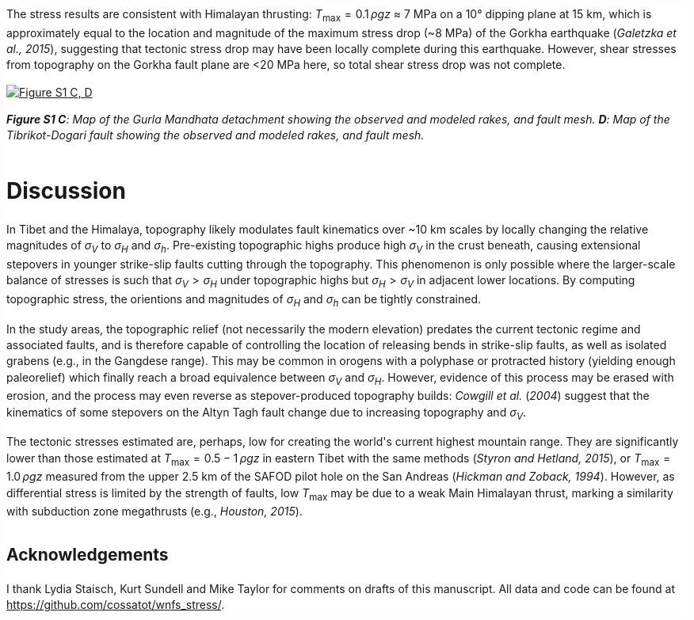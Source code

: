 The stress results are consistent with Himalayan thrusting: $T_{\max} = 0.1\, 
ρgz$ ≈ 7 MPa on a 10° dipping plane at 15 km, which is approximately equal to 
the location and magnitude of the maximum stress drop (~8 MPa) of the Gorkha 
earthquake (*Galetzka et al., 2015*), suggesting that tectonic stress drop may 
have been locally complete during this earthquake. However, shear stresses from 
topography on the Gorkha fault plane are <20 MPa here, so total shear stress 
drop was not complete.

[![Figure S1 C, D][fig_s2]][fig_s2]

[fig_s2]: {static}/images/2017/wnfs_s2.svg

*__Figure S1 C__: Map of the Gurla Mandhata detachment showing the observed and 
modeled rakes, and fault mesh.  __D__: Map of the Tibrikot-Dogari fault showing 
the observed and modeled rakes, and fault mesh.*

# Discussion

In Tibet and the Himalaya, topography likely modulates fault kinematics over 
~10 km scales by locally changing the relative magnitudes of $\sigma_{V}$ to 
$\sigma_{H}$ and $\sigma_{h}$. Pre-existing topographic highs produce high 
$\sigma_{V}$ in the crust beneath, causing extensional stepovers in younger 
strike-slip faults cutting through the topography. This phenomenon is only 
possible where the larger-scale balance of stresses is such that $\sigma_{V} > 
\sigma_{H}$ under topographic highs but $\sigma_{H} > \sigma_{V}$ in adjacent 
lower locations. By computing topographic stress, the orientions and magnitudes 
of $\sigma_{H}$ and $\sigma_{h}$ can be tightly constrained.

In the study areas, the topographic relief (not necessarily the modern 
elevation) predates the current tectonic regime and associated faults, and is 
therefore capable of controlling the location of releasing bends in strike-slip 
faults, as well as isolated grabens (e.g., in the Gangdese range). This may be 
common in orogens with a polyphase or protracted history (yielding enough 
paleorelief) which finally reach a broad equivalence between $\sigma_{V}$ and 
$\sigma_{H}$. However, evidence of this process may be erased with erosion, and 
the process may even reverse as stepover-produced topography builds: *Cowgill 
et al.* (*2004*) suggest that the kinematics of some stepovers on the Altyn 
Tagh fault change due to increasing topography and $\sigma_{V}$.

The tectonic stresses estimated are, perhaps, low for creating the world's 
current highest mountain range. They are significantly lower than those 
estimated at $T_{\max} = 0.5 - 1\,ρgz$ in eastern Tibet with the same methods 
(*Styron and Hetland, 2015*), or $T_{\max} = 1.0\,ρgz$ measured from the upper 
2.5 km of the SAFOD pilot hole on the San Andreas (*Hickman and Zoback, 1994*). 
However, as differential stress is limited by the strength of faults, low 
$T_{\max}$ may be due to a weak Main Himalayan thrust, marking a similarity 
with subduction zone megathrusts (e.g., *Houston, 2015*).

## Acknowledgements

I thank Lydia Staisch, Kurt Sundell and Mike Taylor for comments on drafts of 
this manuscript. All data and code can be found at 
<https://github.com/cossatot/wnfs_stress/>.


[wnfs-maps]: {static}/images/2017/wnfs_tib_maps.svg
[fig_block]: {static}/images/2017/topo_kinematic_block_diagram.svg
[fig_T_results]: {static}/images/2017/wnfs_tect_stress_hists.svg
[fig_s1]: {static}/images/2017/wnfs_s1.svg